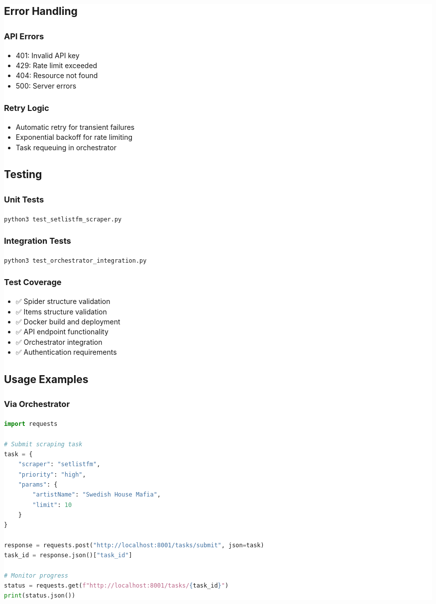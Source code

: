 ## Error Handling

### API Errors
- 401: Invalid API key
- 429: Rate limit exceeded
- 404: Resource not found
- 500: Server errors

### Retry Logic
- Automatic retry for transient failures
- Exponential backoff for rate limiting
- Task requeuing in orchestrator

## Testing

### Unit Tests
```bash
python3 test_setlistfm_scraper.py
```

### Integration Tests
```bash
python3 test_orchestrator_integration.py
```

### Test Coverage
- ✅ Spider structure validation
- ✅ Items structure validation
- ✅ Docker build and deployment
- ✅ API endpoint functionality
- ✅ Orchestrator integration
- ✅ Authentication requirements

## Usage Examples

### Via Orchestrator

```python
import requests

# Submit scraping task
task = {
    "scraper": "setlistfm",
    "priority": "high",
    "params": {
        "artistName": "Swedish House Mafia",
        "limit": 10
    }
}

response = requests.post("http://localhost:8001/tasks/submit", json=task)
task_id = response.json()["task_id"]

# Monitor progress
status = requests.get(f"http://localhost:8001/tasks/{task_id}")
print(status.json())
```
